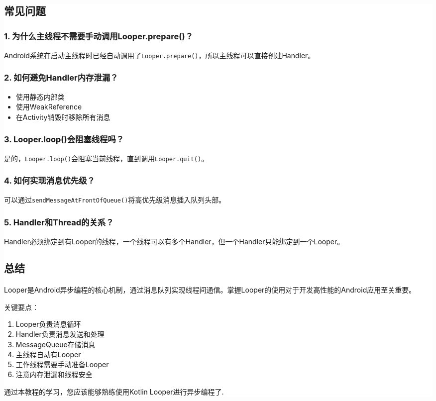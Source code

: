 ## 常见问题

### 1. 为什么主线程不需要手动调用Looper.prepare()？

Android系统在启动主线程时已经自动调用了`Looper.prepare()`，所以主线程可以直接创建Handler。

### 2. 如何避免Handler内存泄漏？

- 使用静态内部类
- 使用WeakReference
- 在Activity销毁时移除所有消息

### 3. Looper.loop()会阻塞线程吗？

是的，`Looper.loop()`会阻塞当前线程，直到调用`Looper.quit()`。

### 4. 如何实现消息优先级？

可以通过`sendMessageAtFrontOfQueue()`将高优先级消息插入队列头部。

### 5. Handler和Thread的关系？

Handler必须绑定到有Looper的线程，一个线程可以有多个Handler，但一个Handler只能绑定到一个Looper。

## 总结

Looper是Android异步编程的核心机制，通过消息队列实现线程间通信。掌握Looper的使用对于开发高性能的Android应用至关重要。

关键要点：
1. Looper负责消息循环
2. Handler负责消息发送和处理
3. MessageQueue存储消息
4. 主线程自动有Looper
5. 工作线程需要手动准备Looper
6. 注意内存泄漏和线程安全

通过本教程的学习，您应该能够熟练使用Kotlin Looper进行异步编程了.